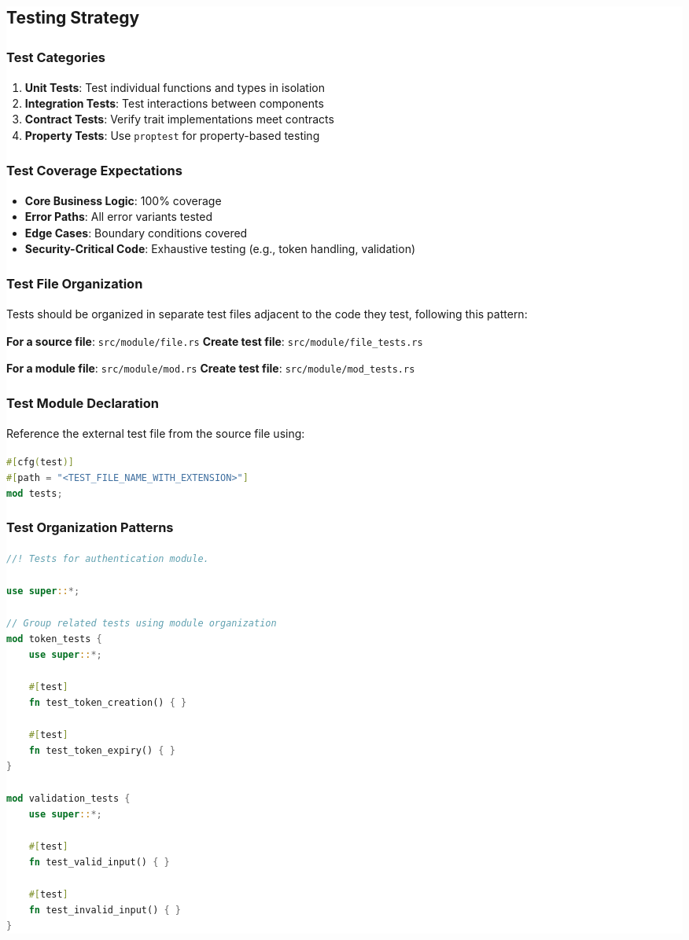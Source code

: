 ## Testing Strategy

### Test Categories

1. **Unit Tests**: Test individual functions and types in isolation
2. **Integration Tests**: Test interactions between components
3. **Contract Tests**: Verify trait implementations meet contracts
4. **Property Tests**: Use `proptest` for property-based testing

### Test Coverage Expectations

- **Core Business Logic**: 100% coverage
- **Error Paths**: All error variants tested
- **Edge Cases**: Boundary conditions covered
- **Security-Critical Code**: Exhaustive testing (e.g., token handling, validation)

### Test File Organization

Tests should be organized in separate test files adjacent to the code they test, following this pattern:

**For a source file**: `src/module/file.rs`
**Create test file**: `src/module/file_tests.rs`

**For a module file**: `src/module/mod.rs`
**Create test file**: `src/module/mod_tests.rs`

### Test Module Declaration

Reference the external test file from the source file using:

```rust
#[cfg(test)]
#[path = "<TEST_FILE_NAME_WITH_EXTENSION>"]
mod tests;
```

### Test Organization Patterns

```rust
//! Tests for authentication module.

use super::*;

// Group related tests using module organization
mod token_tests {
    use super::*;

    #[test]
    fn test_token_creation() { }

    #[test]
    fn test_token_expiry() { }
}

mod validation_tests {
    use super::*;

    #[test]
    fn test_valid_input() { }

    #[test]
    fn test_invalid_input() { }
}
```
